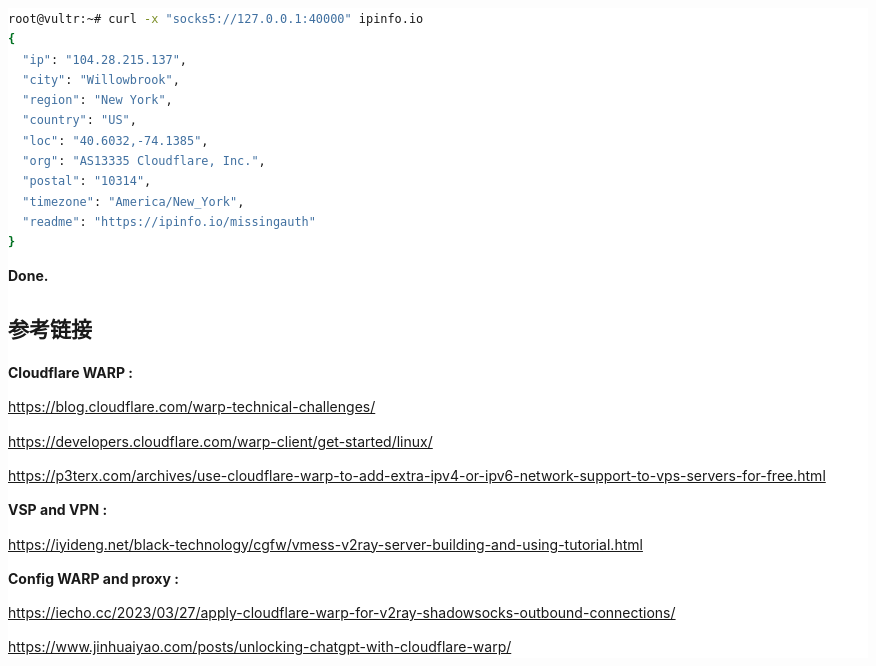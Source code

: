 ```bash
root@vultr:~# curl -x "socks5://127.0.0.1:40000" ipinfo.io
{
  "ip": "104.28.215.137",
  "city": "Willowbrook",
  "region": "New York",
  "country": "US",
  "loc": "40.6032,-74.1385",
  "org": "AS13335 Cloudflare, Inc.",
  "postal": "10314",
  "timezone": "America/New_York",
  "readme": "https://ipinfo.io/missingauth"
}
```

**Done.**

## 参考链接

**Cloudflare WARP :**

<https://blog.cloudflare.com/warp-technical-challenges/>

<https://developers.cloudflare.com/warp-client/get-started/linux/>

<https://p3terx.com/archives/use-cloudflare-warp-to-add-extra-ipv4-or-ipv6-network-support-to-vps-servers-for-free.html>

**VSP and VPN :**

<https://iyideng.net/black-technology/cgfw/vmess-v2ray-server-building-and-using-tutorial.html>

**Config WARP and proxy :**

<https://iecho.cc/2023/03/27/apply-cloudflare-warp-for-v2ray-shadowsocks-outbound-connections/>

<https://www.jinhuaiyao.com/posts/unlocking-chatgpt-with-cloudflare-warp/>
